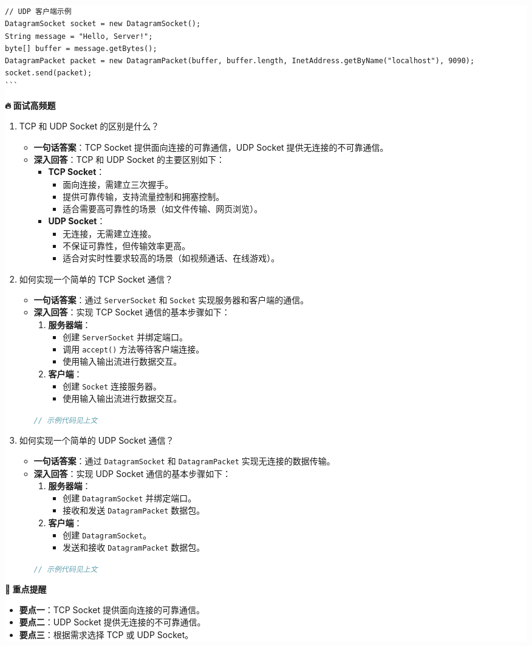     // UDP 客户端示例
    DatagramSocket socket = new DatagramSocket();
    String message = "Hello, Server!";
    byte[] buffer = message.getBytes();
    DatagramPacket packet = new DatagramPacket(buffer, buffer.length, InetAddress.getByName("localhost"), 9090);
    socket.send(packet);
    ```

**🔥 面试高频题**
1. TCP 和 UDP Socket 的区别是什么？
   - **一句话答案**：TCP Socket 提供面向连接的可靠通信，UDP Socket 提供无连接的不可靠通信。
   - **深入回答**：TCP 和 UDP Socket 的主要区别如下：
     - **TCP Socket**：
       - 面向连接，需建立三次握手。
       - 提供可靠传输，支持流量控制和拥塞控制。
       - 适合需要高可靠性的场景（如文件传输、网页浏览）。
     - **UDP Socket**：
       - 无连接，无需建立连接。
       - 不保证可靠性，但传输效率更高。
       - 适合对实时性要求较高的场景（如视频通话、在线游戏）。

2. 如何实现一个简单的 TCP Socket 通信？
   - **一句话答案**：通过 `ServerSocket` 和 `Socket` 实现服务器和客户端的通信。
   - **深入回答**：实现 TCP Socket 通信的基本步骤如下：
     1. **服务器端**：
        - 创建 `ServerSocket` 并绑定端口。
        - 调用 `accept()` 方法等待客户端连接。
        - 使用输入输出流进行数据交互。
     2. **客户端**：
        - 创建 `Socket` 连接服务器。
        - 使用输入输出流进行数据交互。
     ```java
     // 示例代码见上文
     ```

3. 如何实现一个简单的 UDP Socket 通信？
   - **一句话答案**：通过 `DatagramSocket` 和 `DatagramPacket` 实现无连接的数据传输。
   - **深入回答**：实现 UDP Socket 通信的基本步骤如下：
     1. **服务器端**：
        - 创建 `DatagramSocket` 并绑定端口。
        - 接收和发送 `DatagramPacket` 数据包。
     2. **客户端**：
        - 创建 `DatagramSocket`。
        - 发送和接收 `DatagramPacket` 数据包。
     ```java
     // 示例代码见上文
     ```

**🌟 重点提醒**
- **要点一**：TCP Socket 提供面向连接的可靠通信。
- **要点二**：UDP Socket 提供无连接的不可靠通信。
- **要点三**：根据需求选择 TCP 或 UDP Socket。
